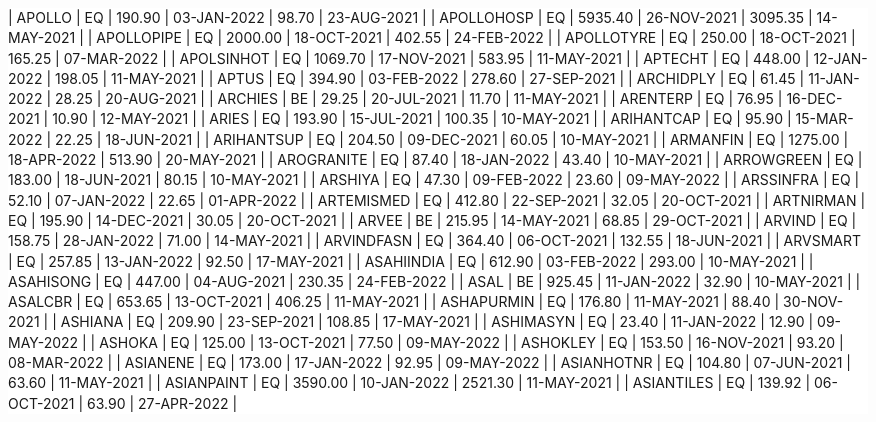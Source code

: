| APOLLO | EQ | 190.90 | 03-JAN-2022 | 98.70 | 23-AUG-2021 |
| APOLLOHOSP | EQ | 5935.40 | 26-NOV-2021 | 3095.35 | 14-MAY-2021 |
| APOLLOPIPE | EQ | 2000.00 | 18-OCT-2021 | 402.55 | 24-FEB-2022 |
| APOLLOTYRE | EQ | 250.00 | 18-OCT-2021 | 165.25 | 07-MAR-2022 |
| APOLSINHOT | EQ | 1069.70 | 17-NOV-2021 | 583.95 | 11-MAY-2021 |
| APTECHT | EQ | 448.00 | 12-JAN-2022 | 198.05 | 11-MAY-2021 |
| APTUS | EQ | 394.90 | 03-FEB-2022 | 278.60 | 27-SEP-2021 |
| ARCHIDPLY | EQ | 61.45 | 11-JAN-2022 | 28.25 | 20-AUG-2021 |
| ARCHIES | BE | 29.25 | 20-JUL-2021 | 11.70 | 11-MAY-2021 |
| ARENTERP | EQ | 76.95 | 16-DEC-2021 | 10.90 | 12-MAY-2021 |
| ARIES | EQ | 193.90 | 15-JUL-2021 | 100.35 | 10-MAY-2021 |
| ARIHANTCAP | EQ | 95.90 | 15-MAR-2022 | 22.25 | 18-JUN-2021 |
| ARIHANTSUP | EQ | 204.50 | 09-DEC-2021 | 60.05 | 10-MAY-2021 |
| ARMANFIN | EQ | 1275.00 | 18-APR-2022 | 513.90 | 20-MAY-2021 |
| AROGRANITE | EQ | 87.40 | 18-JAN-2022 | 43.40 | 10-MAY-2021 |
| ARROWGREEN | EQ | 183.00 | 18-JUN-2021 | 80.15 | 10-MAY-2021 |
| ARSHIYA | EQ | 47.30 | 09-FEB-2022 | 23.60 | 09-MAY-2022 |
| ARSSINFRA | EQ | 52.10 | 07-JAN-2022 | 22.65 | 01-APR-2022 |
| ARTEMISMED | EQ | 412.80 | 22-SEP-2021 | 32.05 | 20-OCT-2021 |
| ARTNIRMAN | EQ | 195.90 | 14-DEC-2021 | 30.05 | 20-OCT-2021 |
| ARVEE | BE | 215.95 | 14-MAY-2021 | 68.85 | 29-OCT-2021 |
| ARVIND | EQ | 158.75 | 28-JAN-2022 | 71.00 | 14-MAY-2021 |
| ARVINDFASN | EQ | 364.40 | 06-OCT-2021 | 132.55 | 18-JUN-2021 |
| ARVSMART | EQ | 257.85 | 13-JAN-2022 | 92.50 | 17-MAY-2021 |
| ASAHIINDIA | EQ | 612.90 | 03-FEB-2022 | 293.00 | 10-MAY-2021 |
| ASAHISONG | EQ | 447.00 | 04-AUG-2021 | 230.35 | 24-FEB-2022 |
| ASAL | BE | 925.45 | 11-JAN-2022 | 32.90 | 10-MAY-2021 |
| ASALCBR | EQ | 653.65 | 13-OCT-2021 | 406.25 | 11-MAY-2021 |
| ASHAPURMIN | EQ | 176.80 | 11-MAY-2021 | 88.40 | 30-NOV-2021 |
| ASHIANA | EQ | 209.90 | 23-SEP-2021 | 108.85 | 17-MAY-2021 |
| ASHIMASYN | EQ | 23.40 | 11-JAN-2022 | 12.90 | 09-MAY-2022 |
| ASHOKA | EQ | 125.00 | 13-OCT-2021 | 77.50 | 09-MAY-2022 |
| ASHOKLEY | EQ | 153.50 | 16-NOV-2021 | 93.20 | 08-MAR-2022 |
| ASIANENE | EQ | 173.00 | 17-JAN-2022 | 92.95 | 09-MAY-2022 |
| ASIANHOTNR | EQ | 104.80 | 07-JUN-2021 | 63.60 | 11-MAY-2021 |
| ASIANPAINT | EQ | 3590.00 | 10-JAN-2022 | 2521.30 | 11-MAY-2021 |
| ASIANTILES | EQ | 139.92 | 06-OCT-2021 | 63.90 | 27-APR-2022 |